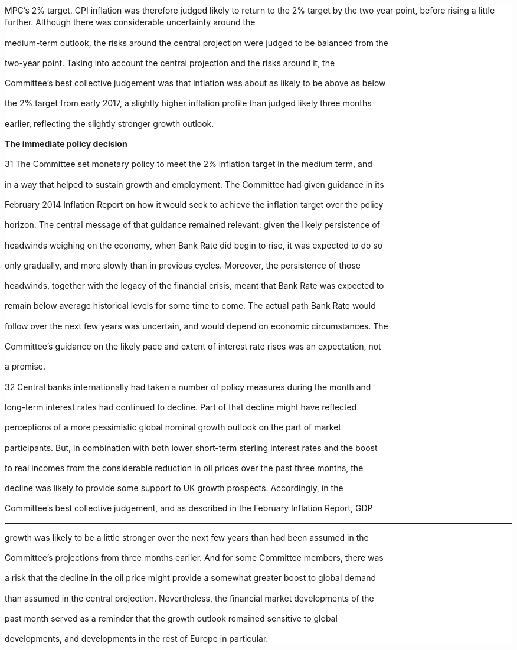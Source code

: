 MPC’s 2% target. CPI inflation was therefore judged likely to return to the 2% target by the two
year point, before rising a little further. Although there was considerable uncertainty around the

medium-term outlook, the risks around the central projection were judged to be balanced from the

two-year point. Taking into account the central projection and the risks around it, the

Committee’s best collective judgement was that inflation was about as likely to be above as below

the 2% target from early 2017, a slightly higher inflation profile than judged likely three months

earlier, reflecting the slightly stronger growth outlook.

**The immediate policy decision**

31 The Committee set monetary policy to meet the 2% inflation target in the medium term, and

in a way that helped to sustain growth and employment. The Committee had given guidance in its

February 2014 Inflation Report on how it would seek to achieve the inflation target over the policy

horizon. The central message of that guidance remained relevant: given the likely persistence of

headwinds weighing on the economy, when Bank Rate did begin to rise, it was expected to do so

only gradually, and more slowly than in previous cycles. Moreover, the persistence of those

headwinds, together with the legacy of the financial crisis, meant that Bank Rate was expected to

remain below average historical levels for some time to come. The actual path Bank Rate would

follow over the next few years was uncertain, and would depend on economic circumstances. The

Committee’s guidance on the likely pace and extent of interest rate rises was an expectation, not

a promise.

32 Central banks internationally had taken a number of policy measures during the month and

long-term interest rates had continued to decline. Part of that decline might have reflected

perceptions of a more pessimistic global nominal growth outlook on the part of market

participants. But, in combination with both lower short-term sterling interest rates and the boost

to real incomes from the considerable reduction in oil prices over the past three months, the

decline was likely to provide some support to UK growth prospects. Accordingly, in the

Committee’s best collective judgement, and as described in the February Inflation Report, GDP


-----

growth was likely to be a little stronger over the next few years than had been assumed in the

Committee’s projections from three months earlier. And for some Committee members, there was

a risk that the decline in the oil price might provide a somewhat greater boost to global demand

than assumed in the central projection. Nevertheless, the financial market developments of the

past month served as a reminder that the growth outlook remained sensitive to global

developments, and developments in the rest of Europe in particular.
